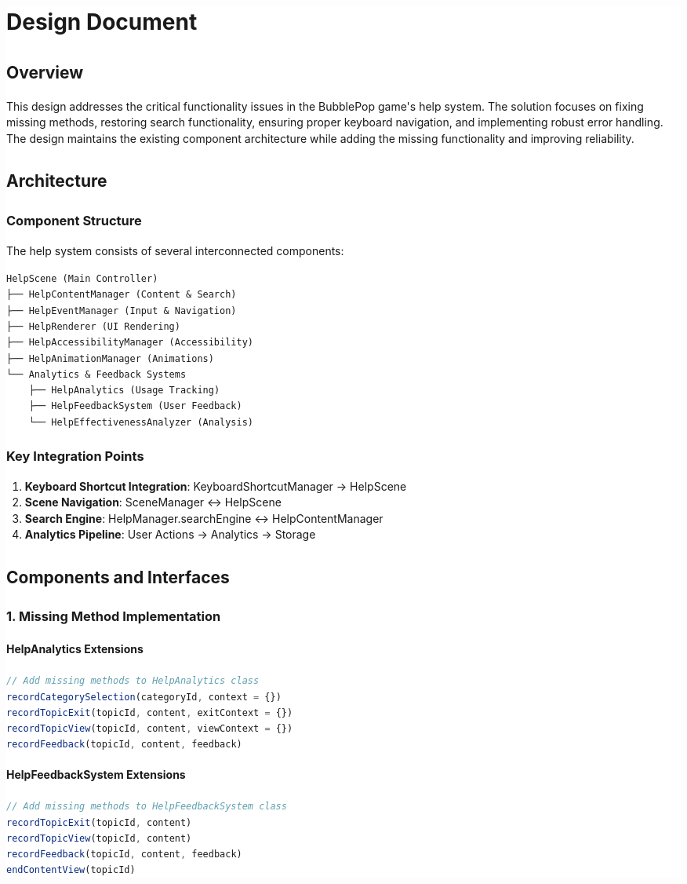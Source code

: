 # Design Document

## Overview

This design addresses the critical functionality issues in the BubblePop game's help system. The solution focuses on fixing missing methods, restoring search functionality, ensuring proper keyboard navigation, and implementing robust error handling. The design maintains the existing component architecture while adding the missing functionality and improving reliability.

## Architecture

### Component Structure

The help system consists of several interconnected components:

```
HelpScene (Main Controller)
├── HelpContentManager (Content & Search)
├── HelpEventManager (Input & Navigation)  
├── HelpRenderer (UI Rendering)
├── HelpAccessibilityManager (Accessibility)
├── HelpAnimationManager (Animations)
└── Analytics & Feedback Systems
    ├── HelpAnalytics (Usage Tracking)
    ├── HelpFeedbackSystem (User Feedback)
    └── HelpEffectivenessAnalyzer (Analysis)
```

### Key Integration Points

1. **Keyboard Shortcut Integration**: KeyboardShortcutManager → HelpScene
2. **Scene Navigation**: SceneManager ↔ HelpScene
3. **Search Engine**: HelpManager.searchEngine ↔ HelpContentManager
4. **Analytics Pipeline**: User Actions → Analytics → Storage

## Components and Interfaces

### 1. Missing Method Implementation

#### HelpAnalytics Extensions
```javascript
// Add missing methods to HelpAnalytics class
recordCategorySelection(categoryId, context = {})
recordTopicExit(topicId, content, exitContext = {})
recordTopicView(topicId, content, viewContext = {})
recordFeedback(topicId, content, feedback)
```

#### HelpFeedbackSystem Extensions  
```javascript
// Add missing methods to HelpFeedbackSystem class
recordTopicExit(topicId, content)
recordTopicView(topicId, content)
recordFeedback(topicId, content, feedback)
endContentView(topicId)
```
